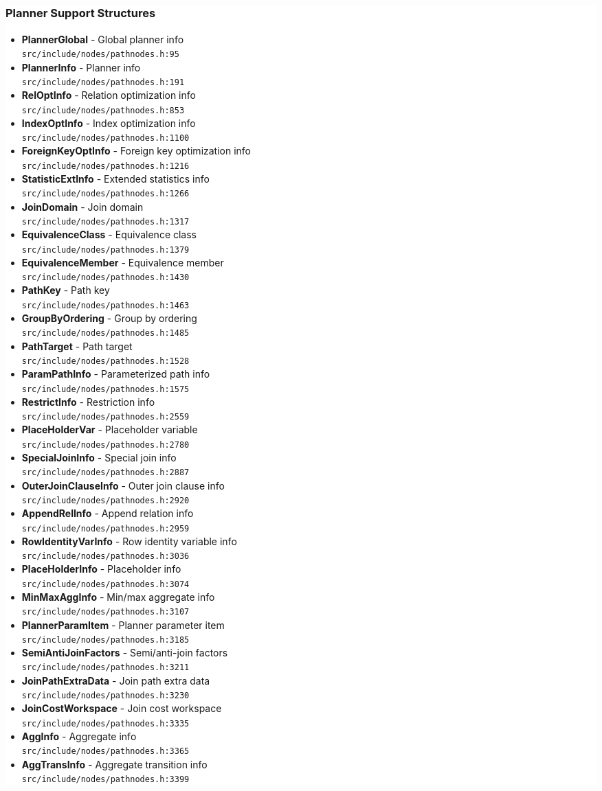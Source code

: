 ### Planner Support Structures
- **PlannerGlobal** - Global planner info  
  `src/include/nodes/pathnodes.h:95`
- **PlannerInfo** - Planner info  
  `src/include/nodes/pathnodes.h:191`
- **RelOptInfo** - Relation optimization info  
  `src/include/nodes/pathnodes.h:853`
- **IndexOptInfo** - Index optimization info  
  `src/include/nodes/pathnodes.h:1100`
- **ForeignKeyOptInfo** - Foreign key optimization info  
  `src/include/nodes/pathnodes.h:1216`
- **StatisticExtInfo** - Extended statistics info  
  `src/include/nodes/pathnodes.h:1266`
- **JoinDomain** - Join domain  
  `src/include/nodes/pathnodes.h:1317`
- **EquivalenceClass** - Equivalence class  
  `src/include/nodes/pathnodes.h:1379`
- **EquivalenceMember** - Equivalence member  
  `src/include/nodes/pathnodes.h:1430`
- **PathKey** - Path key  
  `src/include/nodes/pathnodes.h:1463`
- **GroupByOrdering** - Group by ordering  
  `src/include/nodes/pathnodes.h:1485`
- **PathTarget** - Path target  
  `src/include/nodes/pathnodes.h:1528`
- **ParamPathInfo** - Parameterized path info  
  `src/include/nodes/pathnodes.h:1575`
- **RestrictInfo** - Restriction info  
  `src/include/nodes/pathnodes.h:2559`
- **PlaceHolderVar** - Placeholder variable  
  `src/include/nodes/pathnodes.h:2780`
- **SpecialJoinInfo** - Special join info  
  `src/include/nodes/pathnodes.h:2887`
- **OuterJoinClauseInfo** - Outer join clause info  
  `src/include/nodes/pathnodes.h:2920`
- **AppendRelInfo** - Append relation info  
  `src/include/nodes/pathnodes.h:2959`
- **RowIdentityVarInfo** - Row identity variable info  
  `src/include/nodes/pathnodes.h:3036`
- **PlaceHolderInfo** - Placeholder info  
  `src/include/nodes/pathnodes.h:3074`
- **MinMaxAggInfo** - Min/max aggregate info  
  `src/include/nodes/pathnodes.h:3107`
- **PlannerParamItem** - Planner parameter item  
  `src/include/nodes/pathnodes.h:3185`
- **SemiAntiJoinFactors** - Semi/anti-join factors  
  `src/include/nodes/pathnodes.h:3211`
- **JoinPathExtraData** - Join path extra data  
  `src/include/nodes/pathnodes.h:3230`
- **JoinCostWorkspace** - Join cost workspace  
  `src/include/nodes/pathnodes.h:3335`
- **AggInfo** - Aggregate info  
  `src/include/nodes/pathnodes.h:3365`
- **AggTransInfo** - Aggregate transition info  
  `src/include/nodes/pathnodes.h:3399`
